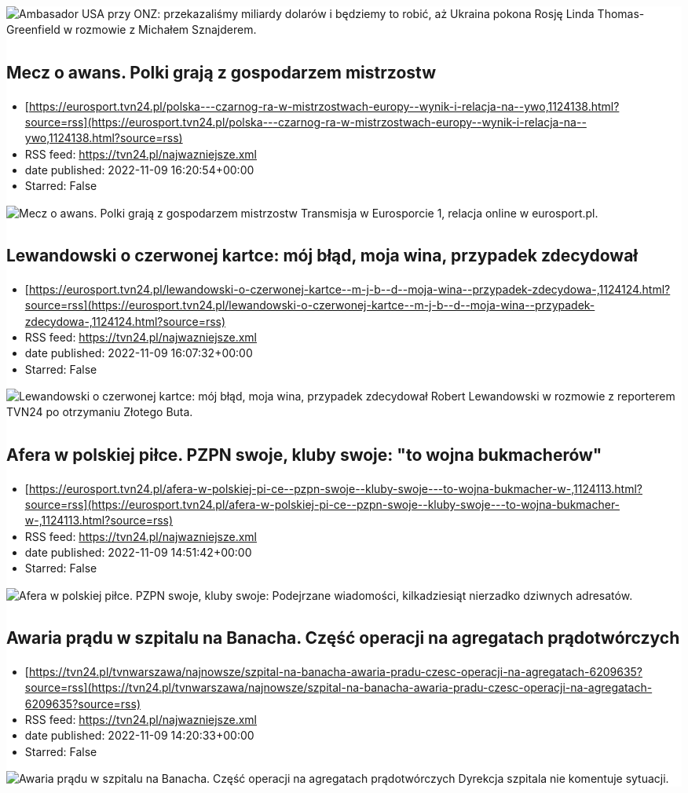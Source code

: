 <img alt="Ambasador USA przy ONZ: przekazaliśmy miliardy dolarów i będziemy to robić, aż Ukraina pokona Rosję" src="https://tvn24.pl/najnowsze/cdn-zdjecie-1mpttc-ambasador-usa-przy-onz-linda-thomas-greenfield-6209933/alternates/LANDSCAPE_1280" />
    Linda Thomas-Greenfield w rozmowie z Michałem Sznajderem.

## Mecz o awans. Polki grają z gospodarzem mistrzostw
 - [https://eurosport.tvn24.pl/polska---czarnog-ra-w-mistrzostwach-europy--wynik-i-relacja-na--ywo,1124138.html?source=rss](https://eurosport.tvn24.pl/polska---czarnog-ra-w-mistrzostwach-europy--wynik-i-relacja-na--ywo,1124138.html?source=rss)
 - RSS feed: https://tvn24.pl/najwazniejsze.xml
 - date published: 2022-11-09 16:20:54+00:00
 - Starred: False

<img alt="Mecz o awans. Polki grają z gospodarzem mistrzostw" src="https://tvn24.pl/najnowsze/cdn-zdjecie-bqaon2-polka-graja-wazny-mecz-z-czarnogora/alternates/LANDSCAPE_1280" />
    Transmisja w Eurosporcie 1, relacja online w eurosport.pl.

## Lewandowski o czerwonej kartce: mój błąd, moja wina, przypadek zdecydował
 - [https://eurosport.tvn24.pl/lewandowski-o-czerwonej-kartce--m-j-b--d--moja-wina--przypadek-zdecydowa-,1124124.html?source=rss](https://eurosport.tvn24.pl/lewandowski-o-czerwonej-kartce--m-j-b--d--moja-wina--przypadek-zdecydowa-,1124124.html?source=rss)
 - RSS feed: https://tvn24.pl/najwazniejsze.xml
 - date published: 2022-11-09 16:07:32+00:00
 - Starred: False

<img alt="Lewandowski o czerwonej kartce: mój błąd, moja wina, przypadek zdecydował" src="https://tvn24.pl/najnowsze/cdn-zdjecie-zvqmla-lewandowski-odpowiadal-na-pytania-dziennikarza-tvn24-6209860/alternates/LANDSCAPE_1280" />
    Robert Lewandowski w rozmowie z reporterem TVN24 po otrzymaniu Złotego Buta.

## Afera w polskiej piłce. PZPN swoje, kluby swoje: "to wojna bukmacherów"
 - [https://eurosport.tvn24.pl/afera-w-polskiej-pi-ce--pzpn-swoje--kluby-swoje---to-wojna-bukmacher-w-,1124113.html?source=rss](https://eurosport.tvn24.pl/afera-w-polskiej-pi-ce--pzpn-swoje--kluby-swoje---to-wojna-bukmacher-w-,1124113.html?source=rss)
 - RSS feed: https://tvn24.pl/najwazniejsze.xml
 - date published: 2022-11-09 14:51:42+00:00
 - Starred: False

<img alt="Afera w polskiej piłce. PZPN swoje, kluby swoje: " src="https://tvn24.pl/najnowsze/cdn-zdjecie-xwmrta-1jpg/alternates/LANDSCAPE_1280" />
    Podejrzane wiadomości, kilkadziesiąt nierzadko dziwnych adresatów.

## Awaria prądu w szpitalu na Banacha. Część operacji na agregatach prądotwórczych
 - [https://tvn24.pl/tvnwarszawa/najnowsze/szpital-na-banacha-awaria-pradu-czesc-operacji-na-agregatach-6209635?source=rss](https://tvn24.pl/tvnwarszawa/najnowsze/szpital-na-banacha-awaria-pradu-czesc-operacji-na-agregatach-6209635?source=rss)
 - RSS feed: https://tvn24.pl/najwazniejsze.xml
 - date published: 2022-11-09 14:20:33+00:00
 - Starred: False

<img alt="Awaria prądu w szpitalu na Banacha. Część operacji na agregatach prądotwórczych" src="https://tvn24.pl/tvnwarszawa/najnowsze/cdn-zdjecie-ulk1m4-awaria-pradu-w-szpitalu-na-banacha-6209637/alternates/LANDSCAPE_1280" />
    Dyrekcja szpitala nie komentuje sytuacji.
